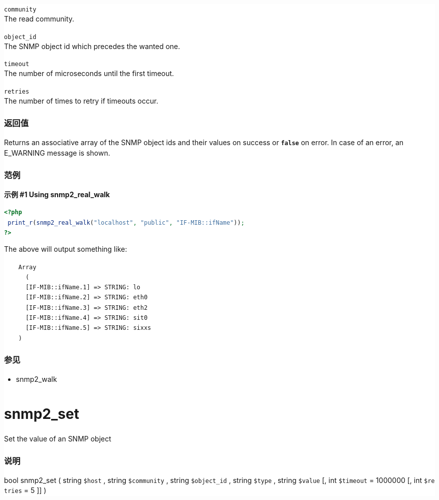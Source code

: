 `community`  
The read community.

`object_id`  
The SNMP object id which precedes the wanted one.

`timeout`  
The number of microseconds until the first timeout.

`retries`  
The number of times to retry if timeouts occur.

### 返回值

Returns an associative array of the SNMP object ids and their values on
success or **`false`** on error. In case of an error, an E\_WARNING
message is shown.

### 范例

**示例 \#1 Using <span class="function">snmp2\_real\_walk</span>**

``` php
<?php
 print_r(snmp2_real_walk("localhost", "public", "IF-MIB::ifName"));
?>
```

The above will output something like:

        Array
          (
          [IF-MIB::ifName.1] => STRING: lo
          [IF-MIB::ifName.2] => STRING: eth0
          [IF-MIB::ifName.3] => STRING: eth2
          [IF-MIB::ifName.4] => STRING: sit0
          [IF-MIB::ifName.5] => STRING: sixxs
        )

### 参见

-   <span class="function">snmp2\_walk</span>

snmp2\_set
==========

Set the value of an SNMP object

### 说明

<span class="type">bool</span> <span
class="methodname">snmp2\_set</span> ( <span class="methodparam"><span
class="type">string</span> `$host`</span> , <span
class="methodparam"><span class="type">string</span> `$community`</span>
, <span class="methodparam"><span class="type">string</span>
`$object_id`</span> , <span class="methodparam"><span
class="type">string</span> `$type`</span> , <span
class="methodparam"><span class="type">string</span> `$value`</span> \[,
<span class="methodparam"><span class="type">int</span> `$timeout`<span
class="initializer"> = 1000000</span></span> \[, <span
class="methodparam"><span class="type">int</span> `$retries`<span
class="initializer"> = 5</span></span> \]\] )
